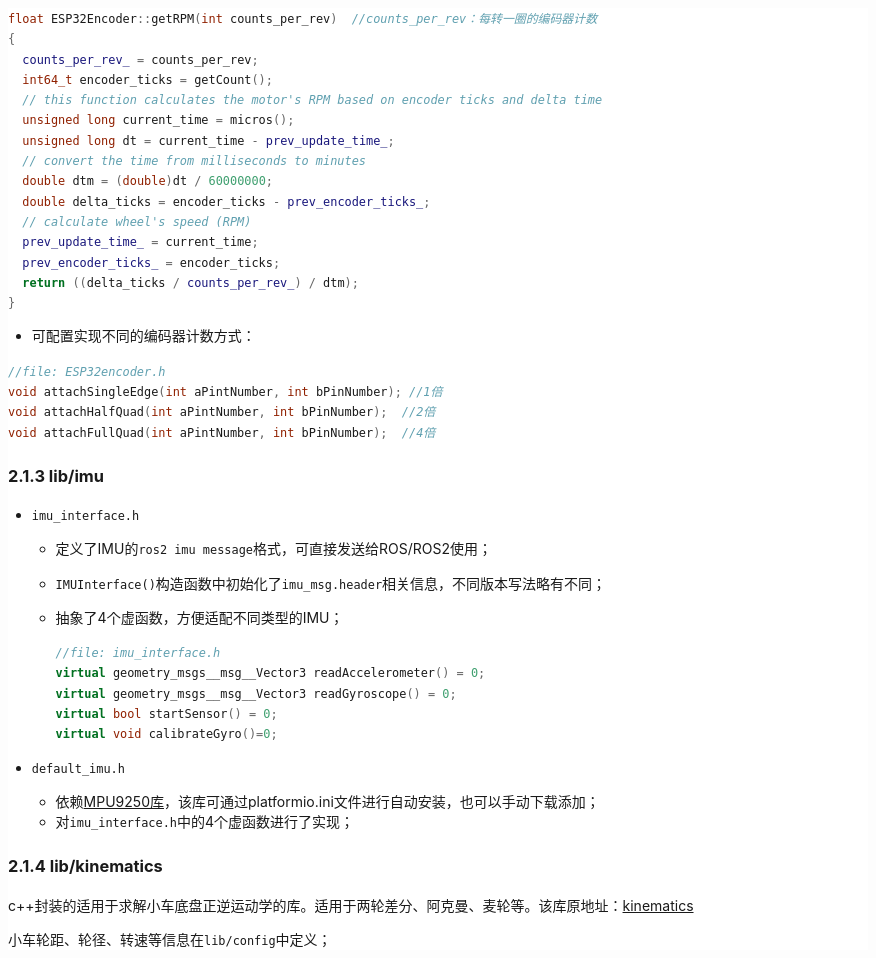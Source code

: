   ```c++
  float ESP32Encoder::getRPM(int counts_per_rev)  //counts_per_rev：每转一圈的编码器计数
  {
    counts_per_rev_ = counts_per_rev;
    int64_t encoder_ticks = getCount();
    // this function calculates the motor's RPM based on encoder ticks and delta time
    unsigned long current_time = micros();
    unsigned long dt = current_time - prev_update_time_;
    // convert the time from milliseconds to minutes
    double dtm = (double)dt / 60000000;
    double delta_ticks = encoder_ticks - prev_encoder_ticks_;
    // calculate wheel's speed (RPM)
    prev_update_time_ = current_time;
    prev_encoder_ticks_ = encoder_ticks;
    return ((delta_ticks / counts_per_rev_) / dtm);
  }
  ```

- 可配置实现不同的编码器计数方式：

```c++
//file: ESP32encoder.h
void attachSingleEdge(int aPintNumber, int bPinNumber); //1倍
void attachHalfQuad(int aPintNumber, int bPinNumber);  //2倍
void attachFullQuad(int aPintNumber, int bPinNumber);  //4倍
```

### 2.1.3 lib/imu

- `imu_interface.h`

  - 定义了IMU的`ros2 imu message`格式，可直接发送给ROS/ROS2使用；

  - `IMUInterface()`构造函数中初始化了`imu_msg.header`相关信息，不同版本写法略有不同；

  - 抽象了4个虚函数，方便适配不同类型的IMU；

    ```c++
    //file: imu_interface.h
    virtual geometry_msgs__msg__Vector3 readAccelerometer() = 0;
    virtual geometry_msgs__msg__Vector3 readGyroscope() = 0;
    virtual bool startSensor() = 0;
    virtual void calibrateGyro()=0;
    ```

- `default_imu.h`

  - 依赖[MPU9250库](https://github.com/hideakitai/MPU9250.git)，该库可通过platformio.ini文件进行自动安装，也可以手动下载添加；
  - 对`imu_interface.h`中的4个虚函数进行了实现；

### 	2.1.4 lib/kinematics

c++封装的适用于求解小车底盘正逆运动学的库。适用于两轮差分、阿克曼、麦轮等。该库原地址：[kinematics](https://github.com/linorobot/linorobot2_hardware/tree/galactic/firmware/lib/kinematics)

小车轮距、轮径、转速等信息在`lib/config`中定义；
